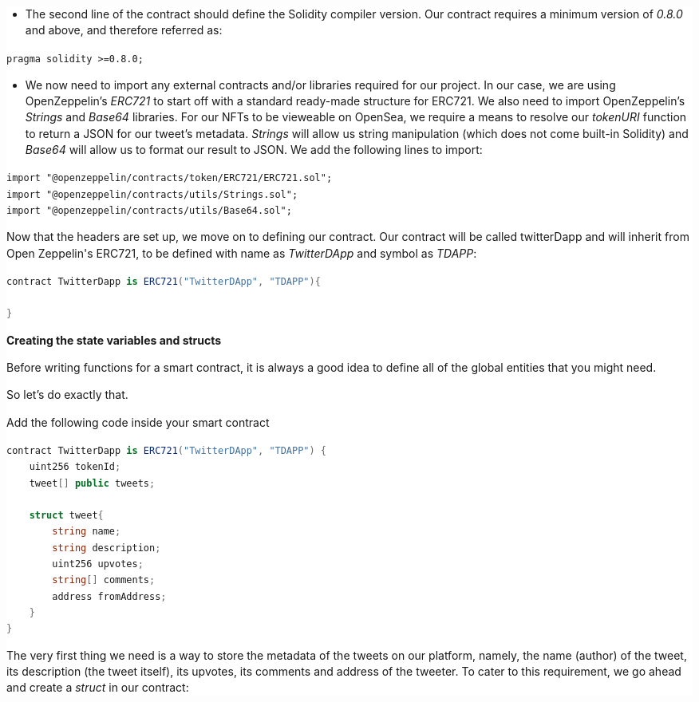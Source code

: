 - The second line of the contract should define the Solidity compiler version. Our contract requires a minimum version of _0.8.0_ and above, and therefore referred as:

```apache
pragma solidity >=0.8.0;
```

- We now need to import any external contracts and/or libraries required for our project. In our case, we are using OpenZeppelin’s _ERC721_ to start off with a standard ready-made structure for ERC721. We also need to import OpenZeppelin’s _Strings_ and _Base64_ libraries. For our NFTs to be vieweable on OpenSea, we require a means to resolve our _tokenURI_ function to return a JSON for our tweet’s metadata. _Strings_ will allow us string manipulation (which does not come built-in Solidity) and _Base64_ will allow us to format our result to JSON. We add the following lines to import:

```nginx
import "@openzeppelin/contracts/token/ERC721/ERC721.sol";
import "@openzeppelin/contracts/utils/Strings.sol";
import "@openzeppelin/contracts/utils/Base64.sol";
```

Now that the headers are set up, we move on to defining our contract. Our contract will be called twitterDapp and will inherit from Open Zeppelin's ERC721, to be defined with name as _TwitterDApp_ and symbol as _TDAPP_:

```csharp
contract TwitterDapp is ERC721("TwitterDApp", "TDAPP"){

}
```

**Creating the state variables and structs**

Before writing functions for a smart contract, it is always a good idea to define all of the global entities that you might need.

So let’s do exactly that.

Add the following code inside your smart contract

```csharp
contract TwitterDapp is ERC721("TwitterDApp", "TDAPP") {
    uint256 tokenId;
    tweet[] public tweets;

    struct tweet{
        string name;
        string description;
        uint256 upvotes;
        string[] comments;
        address fromAddress;
    }
}
```

The very first thing we need is a way to store the metadata of the tweets on our platform, namely, the name (author) of the tweet, its description (the tweet itself), its upvotes, its comments and address of the tweeter. To cater to this requirement, we go ahead and create a _struct_ in our contract:
